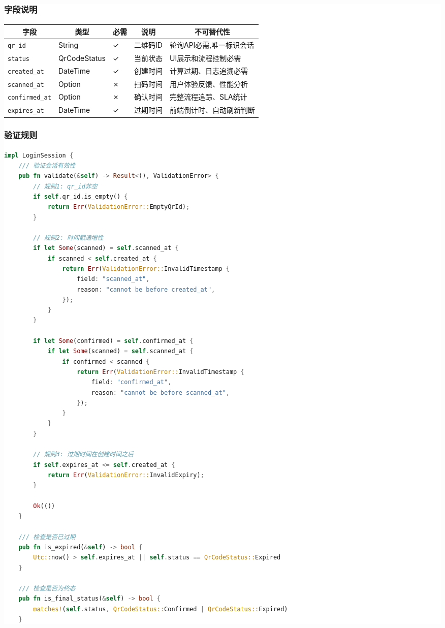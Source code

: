 ### 字段说明

| 字段 | 类型 | 必需 | 说明 | 不可替代性 |
|------|------|------|------|-----------|
| `qr_id` | String | ✓ | 二维码ID | 轮询API必需,唯一标识会话 |
| `status` | QrCodeStatus | ✓ | 当前状态 | UI展示和流程控制必需 |
| `created_at` | DateTime | ✓ | 创建时间 | 计算过期、日志追溯必需 |
| `scanned_at` | Option<DateTime> | ✗ | 扫码时间 | 用户体验反馈、性能分析 |
| `confirmed_at` | Option<DateTime> | ✗ | 确认时间 | 完整流程追踪、SLA统计 |
| `expires_at` | DateTime | ✓ | 过期时间 | 前端倒计时、自动刷新判断 |

### 验证规则
```rust
impl LoginSession {
    /// 验证会话有效性
    pub fn validate(&self) -> Result<(), ValidationError> {
        // 规则1: qr_id非空
        if self.qr_id.is_empty() {
            return Err(ValidationError::EmptyQrId);
        }

        // 规则2: 时间戳递增性
        if let Some(scanned) = self.scanned_at {
            if scanned < self.created_at {
                return Err(ValidationError::InvalidTimestamp {
                    field: "scanned_at",
                    reason: "cannot be before created_at",
                });
            }
        }

        if let Some(confirmed) = self.confirmed_at {
            if let Some(scanned) = self.scanned_at {
                if confirmed < scanned {
                    return Err(ValidationError::InvalidTimestamp {
                        field: "confirmed_at",
                        reason: "cannot be before scanned_at",
                    });
                }
            }
        }

        // 规则3: 过期时间在创建时间之后
        if self.expires_at <= self.created_at {
            return Err(ValidationError::InvalidExpiry);
        }

        Ok(())
    }

    /// 检查是否已过期
    pub fn is_expired(&self) -> bool {
        Utc::now() > self.expires_at || self.status == QrCodeStatus::Expired
    }

    /// 检查是否为终态
    pub fn is_final_status(&self) -> bool {
        matches!(self.status, QrCodeStatus::Confirmed | QrCodeStatus::Expired)
    }
```